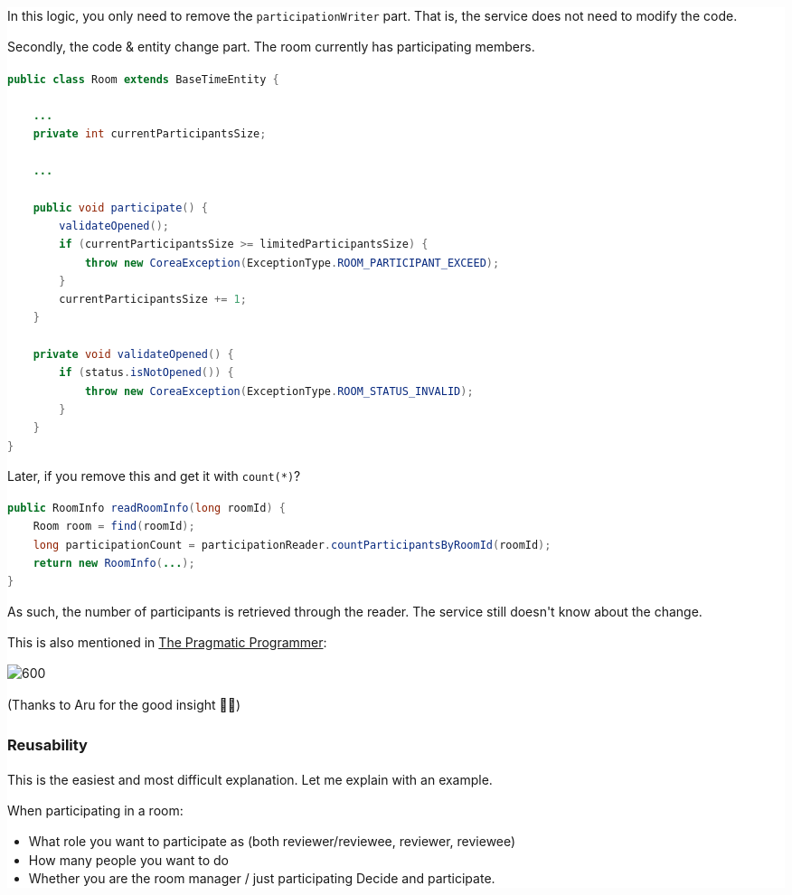 In this logic, you only need to remove the `participationWriter` part.
That is, the service does not need to modify the code.

Secondly, the code & entity change part.
The room currently has participating members.

```java
public class Room extends BaseTimeEntity {

	...
	private int currentParticipantsSize;
	
	...
	
	public void participate() {  
	    validateOpened();  
	    if (currentParticipantsSize >= limitedParticipantsSize) {  
	        throw new CoreaException(ExceptionType.ROOM_PARTICIPANT_EXCEED);  
	    }  
	    currentParticipantsSize += 1;  
	}  
	  
	private void validateOpened() {  
	    if (status.isNotOpened()) {  
	        throw new CoreaException(ExceptionType.ROOM_STATUS_INVALID);  
	    }  
	}
}
```

Later, if you remove this and get it with `count(*)`?

```java
public RoomInfo readRoomInfo(long roomId) {  
    Room room = find(roomId);  
    long participationCount = participationReader.countParticipantsByRoomId(roomId);  
    return new RoomInfo(...);  
}
```

As such, the number of participants is retrieved through the reader.
The service still doesn't know about the change.

This is also mentioned in [The Pragmatic Programmer](https://product.kyobobook.co.kr/detail/S000001033128):

![600](https://i.imgur.com/ZpOXJES.png)

(Thanks to Aru for the good insight 🙏🙏)

### Reusability

This is the easiest and most difficult explanation.
Let me explain with an example.

When participating in a room:
- What role you want to participate as (both reviewer/reviewee, reviewer, reviewee)
- How many people you want to do
- Whether you are the room manager / just participating
Decide and participate.
